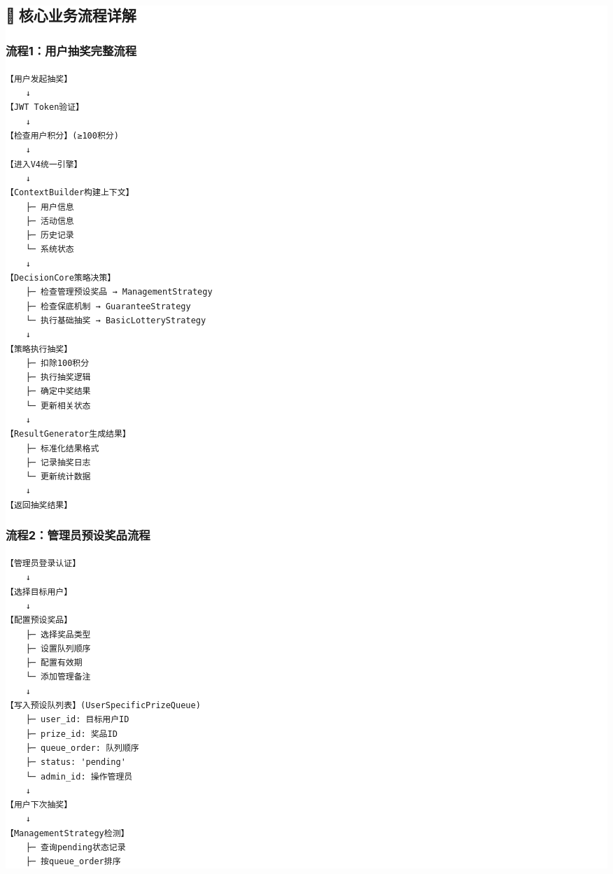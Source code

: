 
## 🔄 核心业务流程详解

### 流程1：用户抽奖完整流程

```
【用户发起抽奖】
    ↓
【JWT Token验证】
    ↓
【检查用户积分】(≥100积分)
    ↓
【进入V4统一引擎】
    ↓
【ContextBuilder构建上下文】
    ├─ 用户信息
    ├─ 活动信息  
    ├─ 历史记录
    └─ 系统状态
    ↓
【DecisionCore策略决策】
    ├─ 检查管理预设奖品 → ManagementStrategy
    ├─ 检查保底机制 → GuaranteeStrategy  
    └─ 执行基础抽奖 → BasicLotteryStrategy
    ↓
【策略执行抽奖】
    ├─ 扣除100积分
    ├─ 执行抽奖逻辑
    ├─ 确定中奖结果
    └─ 更新相关状态
    ↓
【ResultGenerator生成结果】
    ├─ 标准化结果格式
    ├─ 记录抽奖日志
    └─ 更新统计数据
    ↓
【返回抽奖结果】
```

### 流程2：管理员预设奖品流程

```
【管理员登录认证】
    ↓
【选择目标用户】
    ↓
【配置预设奖品】
    ├─ 选择奖品类型
    ├─ 设置队列顺序
    ├─ 配置有效期
    └─ 添加管理备注
    ↓
【写入预设队列表】(UserSpecificPrizeQueue)
    ├─ user_id: 目标用户ID
    ├─ prize_id: 奖品ID  
    ├─ queue_order: 队列顺序
    ├─ status: 'pending'
    └─ admin_id: 操作管理员
    ↓
【用户下次抽奖】
    ↓
【ManagementStrategy检测】
    ├─ 查询pending状态记录
    ├─ 按queue_order排序
```